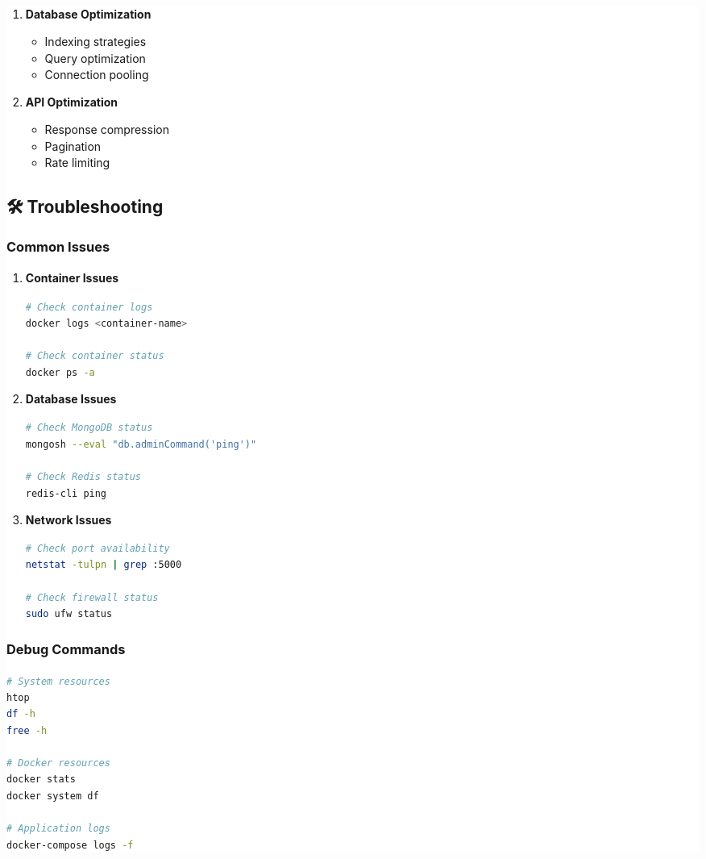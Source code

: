 1. **Database Optimization**
   - Indexing strategies
   - Query optimization
   - Connection pooling

2. **API Optimization**
   - Response compression
   - Pagination
   - Rate limiting

## 🛠️ Troubleshooting

### Common Issues

1. **Container Issues**
   ```bash
   # Check container logs
   docker logs <container-name>
   
   # Check container status
   docker ps -a
   ```

2. **Database Issues**
   ```bash
   # Check MongoDB status
   mongosh --eval "db.adminCommand('ping')"
   
   # Check Redis status
   redis-cli ping
   ```

3. **Network Issues**
   ```bash
   # Check port availability
   netstat -tulpn | grep :5000
   
   # Check firewall status
   sudo ufw status
   ```

### Debug Commands

```bash
# System resources
htop
df -h
free -h

# Docker resources
docker stats
docker system df

# Application logs
docker-compose logs -f
```
